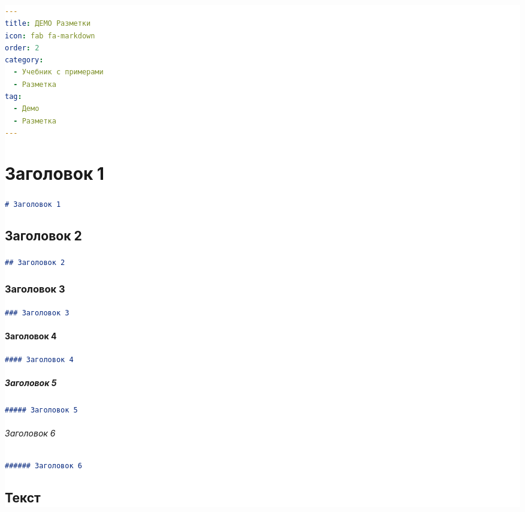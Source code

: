 ```yaml
---
title: ДЕМО Разметки
icon: fab fa-markdown
order: 2
category:
  - Учебник с примерами
  - Разметка
tag:
  - Демо
  - Разметка
---
```




# Заголовок 1



```md
# Заголовок 1
```

## Заголовок 2

```md
## Заголовок 2
```

### Заголовок 3

```md
### Заголовок 3
```

#### Заголовок 4

```md
#### Заголовок 4
```

##### Заголовок 5

```md
##### Заголовок 5
```

###### Заголовок 6

```md
###### Заголовок 6
```

## Текст
